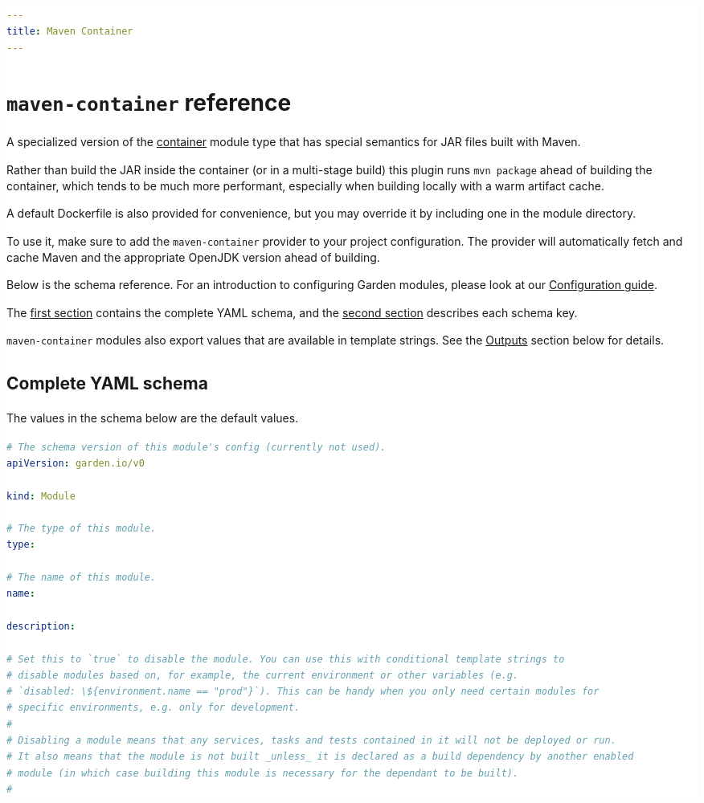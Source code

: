 ```yaml
---
title: Maven Container
---
```


# `maven-container` reference

A specialized version of the [container](https://docs.garden.io/reference/module-types/container) module type
that has special semantics for JAR files built with Maven.

Rather than build the JAR inside the container (or in a multi-stage build) this plugin runs `mvn package`
ahead of building the container, which tends to be much more performant, especially when building locally
with a warm artifact cache.

A default Dockerfile is also provided for convenience, but you may override it by including one in the module
directory.

To use it, make sure to add the `maven-container` provider to your project configuration.
The provider will automatically fetch and cache Maven and the appropriate OpenJDK version ahead of building.

Below is the schema reference. For an introduction to configuring Garden modules, please look at our [Configuration
guide](../../guides/configuration-files.md).

The [first section](#complete-yaml-schema) contains the complete YAML schema, and the [second section](#configuration-keys) describes each schema key.

`maven-container` modules also export values that are available in template strings. See the [Outputs](#outputs) section below for details.

## Complete YAML schema

The values in the schema below are the default values.

```yaml
# The schema version of this module's config (currently not used).
apiVersion: garden.io/v0

kind: Module

# The type of this module.
type:

# The name of this module.
name:

description:

# Set this to `true` to disable the module. You can use this with conditional template strings to
# disable modules based on, for example, the current environment or other variables (e.g.
# `disabled: \${environment.name == "prod"}`). This can be handy when you only need certain modules for
# specific environments, e.g. only for development.
#
# Disabling a module means that any services, tasks and tests contained in it will not be deployed or run.
# It also means that the module is not built _unless_ it is declared as a build dependency by another enabled
# module (in which case building this module is necessary for the dependant to be built).
#
```